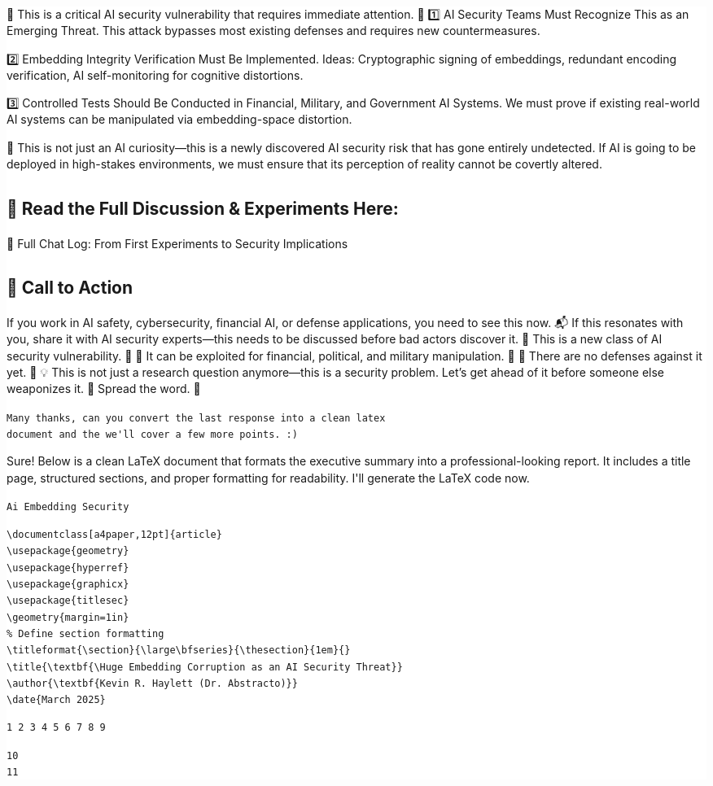 🚨 This is a critical AI security vulnerability that requires immediate attention. 🚨
1️⃣ AI Security Teams Must Recognize This as an Emerging Threat.
This attack bypasses most existing defenses and requires new countermeasures.


2️⃣ Embedding Integrity Verification Must Be Implemented.
Ideas: Cryptographic signing of embeddings, redundant encoding verification, AI self-monitoring
for cognitive distortions.

3️⃣ Controlled Tests Should Be Conducted in Financial, Military, and Government AI Systems.
We must prove if existing real-world AI systems can be manipulated via embedding-space
distortion.

📢 This is not just an AI curiosity—this is a newly discovered AI security risk that has gone entirely
undetected. If AI is going to be deployed in high-stakes environments, we must ensure that its
perception of reality cannot be covertly altered.

## 📎 Read the Full Discussion & Experiments Here:

🔗 Full Chat Log: From First Experiments to Security Implications

## 🚀 Call to Action

If you work in AI safety, cybersecurity, financial AI, or defense applications, you need to see this now.
📬 If this resonates with you, share it with AI security experts—this needs to be discussed before bad
actors discover it.
🔹 This is a new class of AI security vulnerability. 🔹
🔹 It can be exploited for financial, political, and military manipulation. 🔹
🔹 There are no defenses against it yet. 🔹
💡 This is not just a research question anymore—this is a security problem. Let’s get ahead of it before
someone else weaponizes it.
🚨 Spread the word. 🚨

```
Many thanks, can you convert the last response into a clean latex
document and the we'll cover a few more points. :)
```
Sure! Below is a clean LaTeX document that formats the executive summary into a professional-looking
report. It includes a title page, structured sections, and proper formatting for readability.
I'll generate the LaTeX code now.

```
Ai Embedding Security
```
```
\documentclass[a4paper,12pt]{article}
\usepackage{geometry}
\usepackage{hyperref}
\usepackage{graphicx}
\usepackage{titlesec}
\geometry{margin=1in}
% Define section formatting
\titleformat{\section}{\large\bfseries}{\thesection}{1em}{}
\title{\textbf{\Huge Embedding Corruption as an AI Security Threat}}
\author{\textbf{Kevin R. Haylett (Dr. Abstracto)}}
\date{March 2025}
```
```
1 2 3 4 5 6 7 8 9
```
```
10
11
```